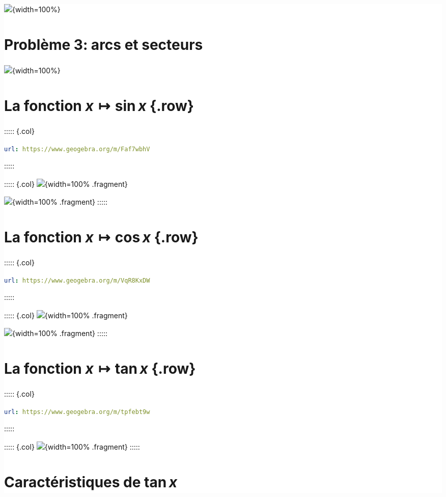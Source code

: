 ![](/static/images/1673867014.png){width=100%}

# Problème 3: arcs et secteurs

![](/static/images/1673867176.png){width=100%}

# La fonction $x \mapsto \sin x$ {.row}

::::: {.col}
~~~ {.yaml .widget name="geogebra"}
url: https://www.geogebra.org/m/Faf7wbhV
~~~
:::::

::::: {.col}
![](/static/images/1673826402.png){width=100% .fragment}

![](/static/images/1673826676.png){width=100% .fragment}
:::::

# La fonction $x \mapsto \cos x$ {.row}

::::: {.col}
~~~ {.yaml .widget name="geogebra"}
url: https://www.geogebra.org/m/VqR8KxDW
~~~
:::::

::::: {.col}
![](/static/images/1673826945.png){width=100% .fragment}

![](/static/images/1673827044.png){width=100% .fragment}
:::::

# La fonction $x \mapsto \tan x$ {.row}

::::: {.col}
~~~ {.yaml .widget name="geogebra"}
url: https://www.geogebra.org/m/tpfebt9w
~~~
:::::

::::: {.col}
![](/static/images/1673827399.png){width=100% .fragment}
:::::

# Caractéristiques de $\tan x$
